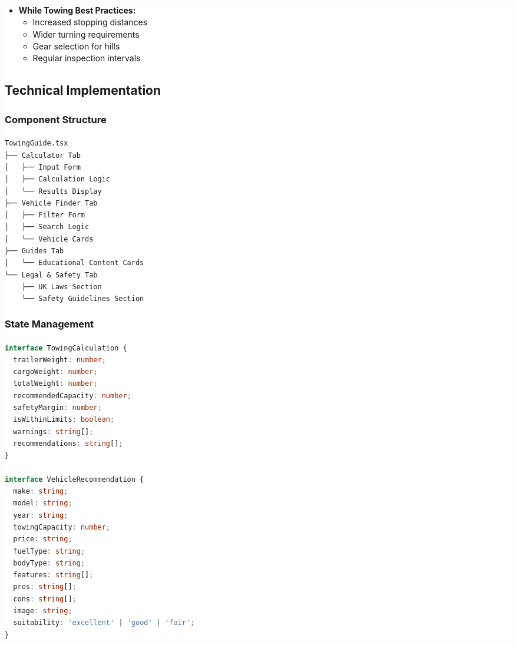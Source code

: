 - **While Towing Best Practices:**
  - Increased stopping distances
  - Wider turning requirements
  - Gear selection for hills
  - Regular inspection intervals

## Technical Implementation

### Component Structure

```
TowingGuide.tsx
├── Calculator Tab
│   ├── Input Form
│   ├── Calculation Logic
│   └── Results Display
├── Vehicle Finder Tab
│   ├── Filter Form
│   ├── Search Logic
│   └── Vehicle Cards
├── Guides Tab
│   └── Educational Content Cards
└── Legal & Safety Tab
    ├── UK Laws Section
    └── Safety Guidelines Section
```

### State Management

```typescript
interface TowingCalculation {
  trailerWeight: number;
  cargoWeight: number;
  totalWeight: number;
  recommendedCapacity: number;
  safetyMargin: number;
  isWithinLimits: boolean;
  warnings: string[];
  recommendations: string[];
}

interface VehicleRecommendation {
  make: string;
  model: string;
  year: string;
  towingCapacity: number;
  price: string;
  fuelType: string;
  bodyType: string;
  features: string[];
  pros: string[];
  cons: string[];
  image: string;
  suitability: 'excellent' | 'good' | 'fair';
}
```
